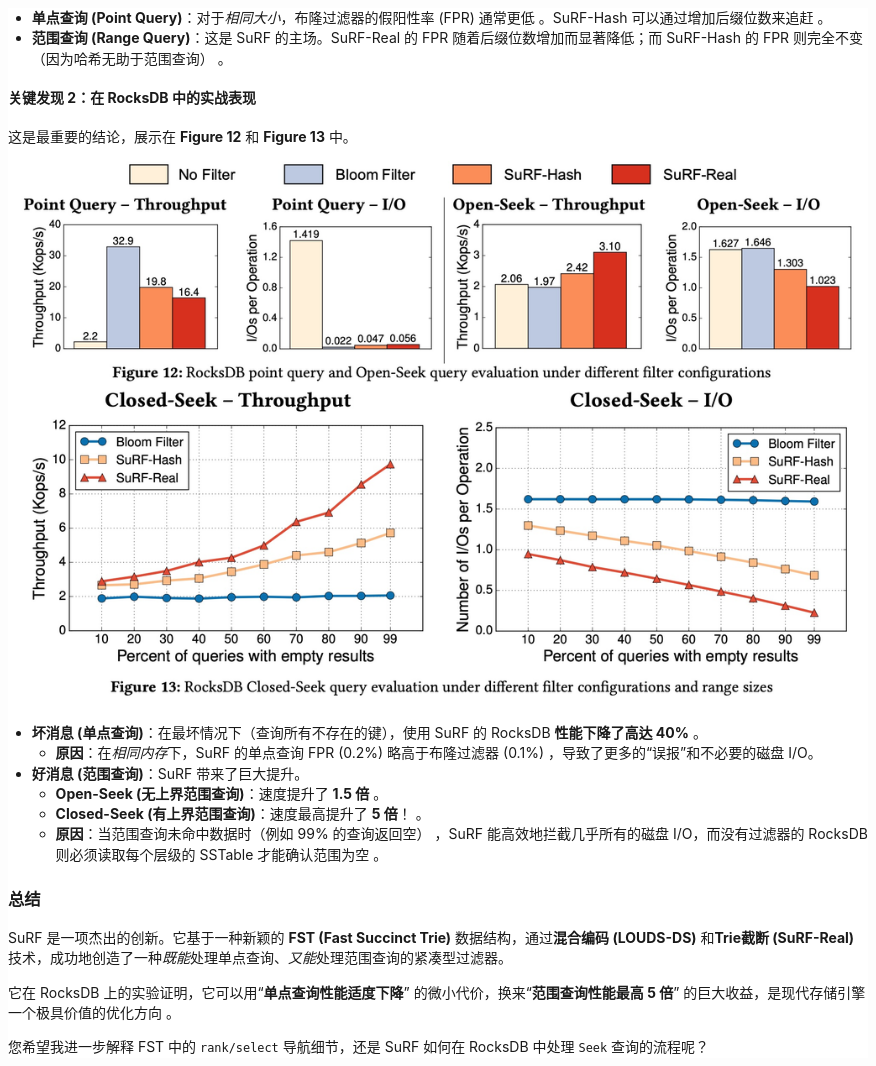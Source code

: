   * **单点查询 (Point Query)**：对于*相同大小*，布隆过滤器的假阳性率 (FPR) 通常更低 。SuRF-Hash 可以通过增加后缀位数来追赶 。
  * **范围查询 (Range Query)**：这是 SuRF 的主场。SuRF-Real 的 FPR 随着后缀位数增加而显著降低；而 SuRF-Hash 的 FPR 则完全不变（因为哈希无助于范围查询） 。

#### 关键发现 2：在 RocksDB 中的实战表现

这是最重要的结论，展示在 **Figure 12** 和 **Figure 13** 中。 ![pic](20251029_02_pic_006.jpg)  

  * **坏消息 (单点查询)**：在最坏情况下（查询所有不存在的键），使用 SuRF 的 RocksDB **性能下降了高达 40%** 。
      * **原因**：在*相同内存*下，SuRF 的单点查询 FPR (0.2%) 略高于布隆过滤器 (0.1%) ，导致了更多的“误报”和不必要的磁盘 I/O。
  * **好消息 (范围查询)**：SuRF 带来了巨大提升。
      * **Open-Seek (无上界范围查询)**：速度提升了 **1.5 倍** 。
      * **Closed-Seek (有上界范围查询)**：速度最高提升了 **5 倍**！ 。
      * **原因**：当范围查询未命中数据时（例如 99% 的查询返回空） ，SuRF 能高效地拦截几乎所有的磁盘 I/O，而没有过滤器的 RocksDB 则必须读取每个层级的 SSTable 才能确认范围为空 。

### 总结

SuRF 是一项杰出的创新。它基于一种新颖的 **FST (Fast Succinct Trie)** 数据结构，通过**混合编码 (LOUDS-DS)** 和**Trie截断 (SuRF-Real)** 技术，成功地创造了一种*既能*处理单点查询、*又能*处理范围查询的紧凑型过滤器。

它在 RocksDB 上的实验证明，它可以用“**单点查询性能适度下降**”  的微小代价，换来“**范围查询性能最高 5 倍**”  的巨大收益，是现代存储引擎一个极具价值的优化方向 。

您希望我进一步解释 FST 中的 `rank/select` 导航细节，还是 SuRF 如何在 RocksDB 中处理 `Seek` 查询的流程呢？
  